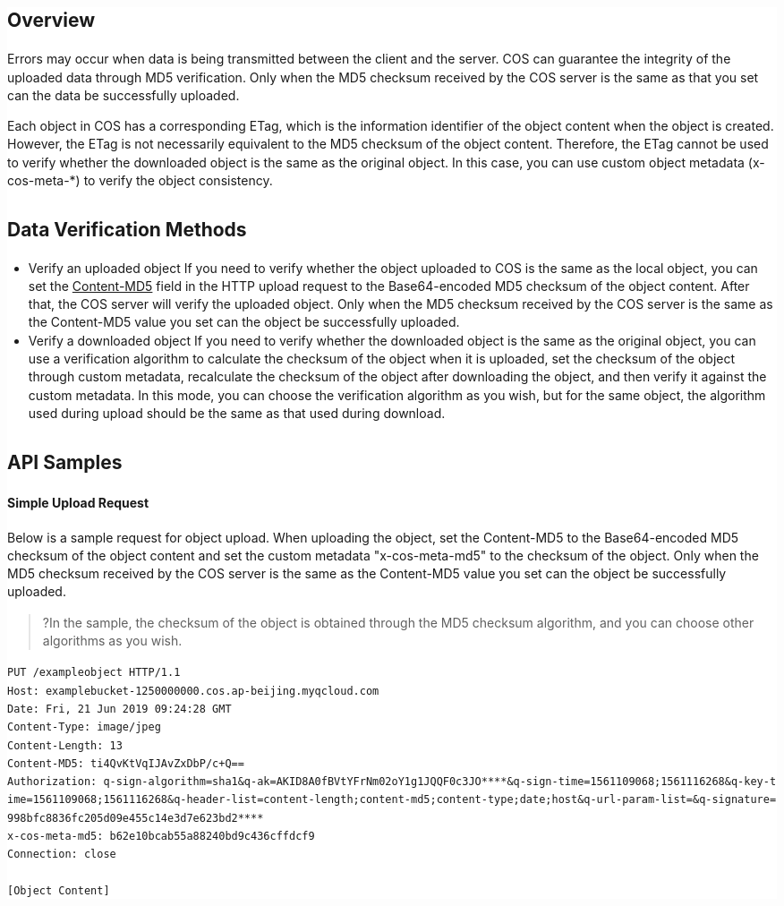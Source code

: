 ## Overview

Errors may occur when data is being transmitted between the client and the server. COS can guarantee the integrity of the uploaded data through MD5 verification. Only when the MD5 checksum received by the COS server is the same as that you set can the data be successfully uploaded.

Each object in COS has a corresponding ETag, which is the information identifier of the object content when the object is created. However, the ETag is not necessarily equivalent to the MD5 checksum of the object content. Therefore, the ETag cannot be used to verify whether the downloaded object is the same as the original object. In this case, you can use custom object metadata (x-cos-meta-\*) to verify the object consistency.

## Data Verification Methods

- Verify an uploaded object
If you need to verify whether the object uploaded to COS is the same as the local object, you can set the [Content-MD5](https://intl.cloud.tencent.com/document/product/436/7728) field in the HTTP upload request to the Base64-encoded MD5 checksum of the object content. After that, the COS server will verify the uploaded object. Only when the MD5 checksum received by the COS server is the same as the Content-MD5 value you set can the object be successfully uploaded.
- Verify a downloaded object
If you need to verify whether the downloaded object is the same as the original object, you can use a verification algorithm to calculate the checksum of the object when it is uploaded, set the checksum of the object through custom metadata, recalculate the checksum of the object after downloading the object, and then verify it against the custom metadata. In this mode, you can choose the verification algorithm as you wish, but for the same object, the algorithm used during upload should be the same as that used during download.   


## API Samples

#### Simple Upload Request

Below is a sample request for object upload. When uploading the object, set the Content-MD5 to the Base64-encoded MD5 checksum of the object content and set the custom metadata "x-cos-meta-md5" to the checksum of the object. Only when the MD5 checksum received by the COS server is the same as the Content-MD5 value you set can the object be successfully uploaded.
>?In the sample, the checksum of the object is obtained through the MD5 checksum algorithm, and you can choose other algorithms as you wish.  

```url
PUT /exampleobject HTTP/1.1
Host: examplebucket-1250000000.cos.ap-beijing.myqcloud.com
Date: Fri, 21 Jun 2019 09:24:28 GMT
Content-Type: image/jpeg
Content-Length: 13
Content-MD5: ti4QvKtVqIJAvZxDbP/c+Q==
Authorization: q-sign-algorithm=sha1&q-ak=AKID8A0fBVtYFrNm02oY1g1JQQF0c3JO****&q-sign-time=1561109068;1561116268&q-key-time=1561109068;1561116268&q-header-list=content-length;content-md5;content-type;date;host&q-url-param-list=&q-signature=998bfc8836fc205d09e455c14e3d7e623bd2****
x-cos-meta-md5: b62e10bcab55a88240bd9c436cffdcf9
Connection: close

[Object Content]
```

